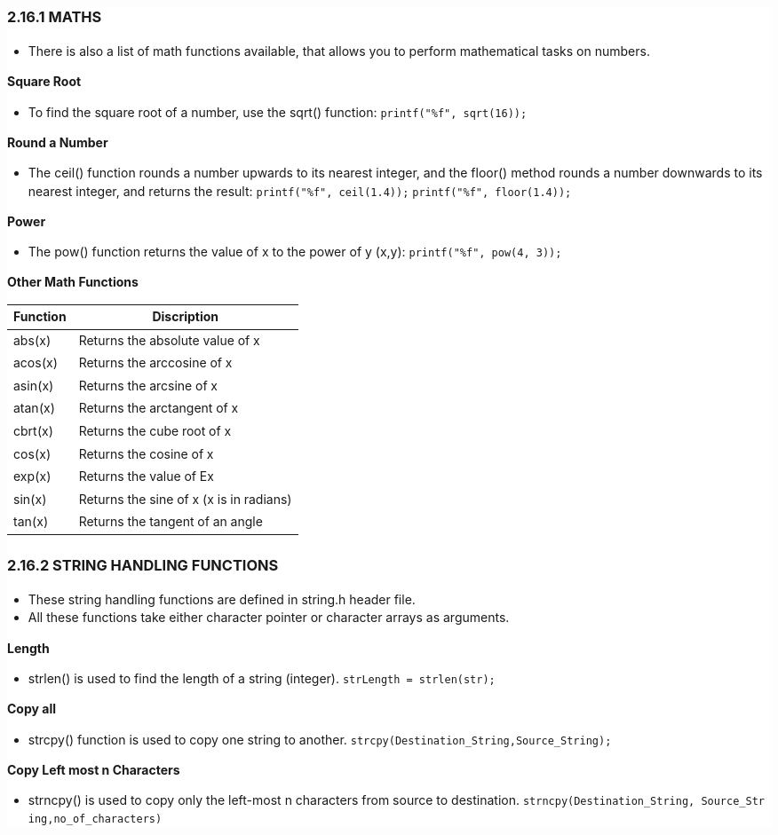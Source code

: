 ### 2.16.1 MATHS

- There is also a list of math functions available, that allows you to perform mathematical tasks on numbers.

**Square Root**
- To find the square root of a number, use the sqrt() function:
`printf("%f", sqrt(16));`

**Round a Number**
- The ceil() function rounds a number upwards to its nearest integer, and the floor() method rounds a number downwards to its nearest integer, and returns the result:
`printf("%f", ceil(1.4));`
`printf("%f", floor(1.4));`

**Power**
- The pow() function returns the value of x to the power of y (x,y):
`printf("%f", pow(4, 3));`

**Other Math Functions**

| Function | Discription                             |
| -------- | --------------------------------------- |
| abs(x)   | Returns the absolute value of x         |
| acos(x)  | Returns the arccosine of x              |
| asin(x)  | Returns the arcsine of x                |
| atan(x)  | Returns the arctangent of x             |
| cbrt(x)  | Returns the cube root of x              |
| cos(x)   | Returns the cosine of x                 |
| exp(x)   | Returns the value of Ex                 |
| sin(x)   | Returns the sine of x (x is in radians) |
| tan(x)   | Returns the tangent of an angle         | 

### 2.16.2 STRING HANDLING FUNCTIONS

- These string handling functions are defined in string.h header file.
- All these functions take either character pointer or character arrays as arguments.

**Length**
- strlen() is used to find the length of a string (integer).
`strLength = strlen(str);`

**Copy all**
- strcpy() function is used to copy one string to another.
`strcpy(Destination_String,Source_String);`

**Copy Left most n Characters**
- strncpy() is used to copy only the left-most n characters from source to destination.
`strncpy(Destination_String, Source_String,no_of_characters)`
